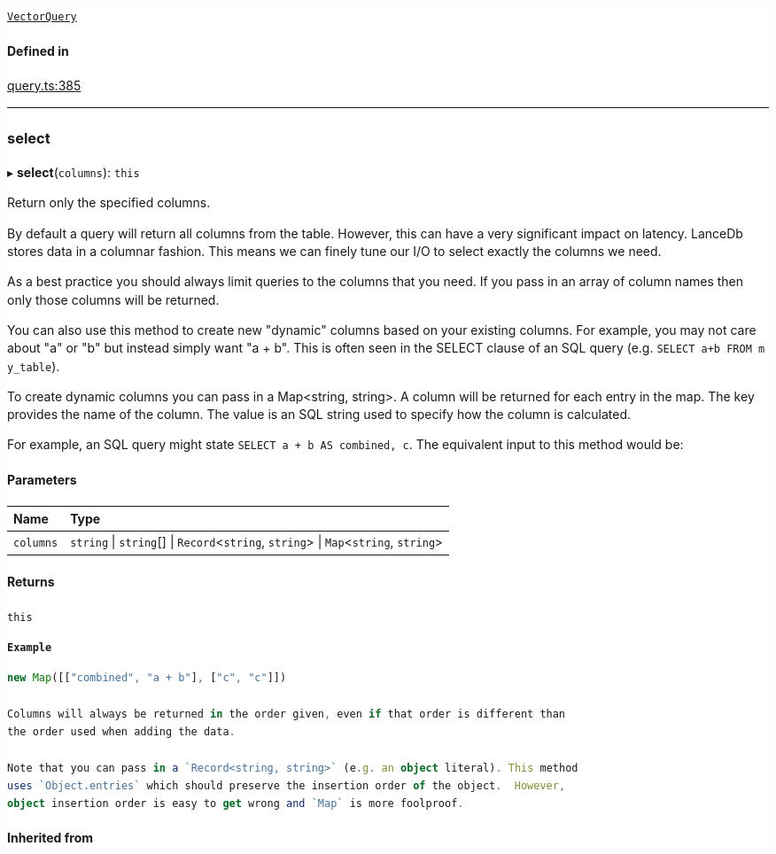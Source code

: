 [`VectorQuery`](VectorQuery.md)

#### Defined in

[query.ts:385](https://github.com/universalmind303/lancedb/blob/833b375/nodejs/lancedb/query.ts#L385)

___

### select

▸ **select**(`columns`): `this`

Return only the specified columns.

By default a query will return all columns from the table.  However, this can have
a very significant impact on latency.  LanceDb stores data in a columnar fashion.  This
means we can finely tune our I/O to select exactly the columns we need.

As a best practice you should always limit queries to the columns that you need.  If you
pass in an array of column names then only those columns will be returned.

You can also use this method to create new "dynamic" columns based on your existing columns.
For example, you may not care about "a" or "b" but instead simply want "a + b".  This is often
seen in the SELECT clause of an SQL query (e.g. `SELECT a+b FROM my_table`).

To create dynamic columns you can pass in a Map<string, string>.  A column will be returned
for each entry in the map.  The key provides the name of the column.  The value is
an SQL string used to specify how the column is calculated.

For example, an SQL query might state `SELECT a + b AS combined, c`.  The equivalent
input to this method would be:

#### Parameters

| Name | Type |
| :------ | :------ |
| `columns` | `string` \| `string`[] \| `Record`\<`string`, `string`\> \| `Map`\<`string`, `string`\> |

#### Returns

`this`

**`Example`**

```ts
new Map([["combined", "a + b"], ["c", "c"]])

Columns will always be returned in the order given, even if that order is different than
the order used when adding the data.

Note that you can pass in a `Record<string, string>` (e.g. an object literal). This method
uses `Object.entries` which should preserve the insertion order of the object.  However,
object insertion order is easy to get wrong and `Map` is more foolproof.
```

#### Inherited from
